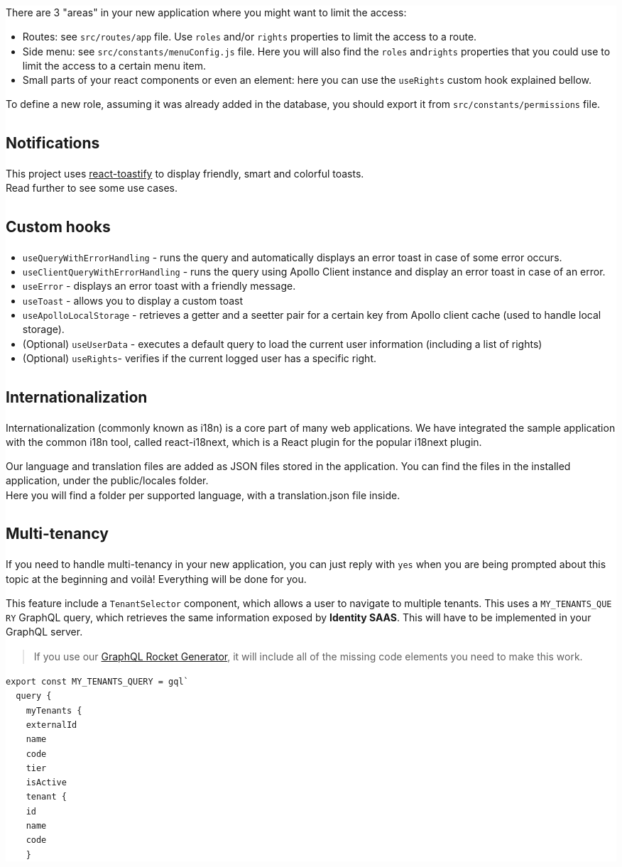 There are 3 "areas" in your new application where you might want to limit the access:  
- Routes: see `src/routes/app` file. Use `roles` and/or `rights` properties to limit the access to a route.  
- Side menu: see `src/constants/menuConfig.js` file. Here you will also find the `roles` and`rights` properties that you could use to limit the access to a certain menu item.  
- Small parts of your react components or even an element: here you can use the `useRights` custom hook explained bellow.  
  
To define a new role, assuming it was already added in the database, you should export it from `src/constants/permissions` file.  
  
## Notifications  
This project uses [react-toastify](https://fkhadra.github.io/react-toastify/introduction) to display friendly, smart and colorful toasts.  
Read further to see some use cases.  
  
## Custom hooks  
- `useQueryWithErrorHandling` - runs the query and automatically displays an error toast in case of some error occurs.  
- `useClientQueryWithErrorHandling` - runs the query using Apollo Client instance and display an error toast in case of an error.  
- `useError` - displays an error toast with a friendly message.  
- `useToast` - allows you to display a custom toast  
- `useApolloLocalStorage` - retrieves a getter and a seetter pair for a certain key from Apollo client cache (used to handle local storage).  
- (Optional) `useUserData` - executes a default query to load the current user information (including a list of rights)  
- (Optional) `useRights`- verifies if the current logged user has a specific right.  
  
## Internationalization  
Internationalization (commonly known as i18n) is a core part of many web applications. We have integrated the sample application with the common i18n tool, called react-i18next, which is a React plugin for the popular i18next plugin.  
  
Our language and translation files are added as JSON files stored in the application. You can find the files in the installed application, under the public/locales folder.  
Here you will find a folder per supported language, with a translation.json file inside.  
  
## Multi-tenancy  
If you need to handle multi-tenancy in your new application, you can just reply with `yes` when you are being prompted about this topic at the beginning and voilà! Everything will be done for you.  
  
This feature include a `TenantSelector` component, which allows a user to navigate to multiple tenants. This uses a `MY_TENANTS_QUERY` GraphQL query, which retrieves the same information exposed by <b>Identity SAAS</b>. This will have to be implemented in your GraphQL server.  
  
> If you use our [GraphQL Rocket Generator](https://github.com/osstotalsoft/generator-graphql-rocket#multi-tenancy), it will include all of the missing code elements you need to make this work.  
  
```  
export const MY_TENANTS_QUERY = gql`  
  query {  
    myTenants {  
    externalId  
    name  
    code  
    tier  
    isActive  
    tenant {  
    id  
    name  
    code  
    }  
```